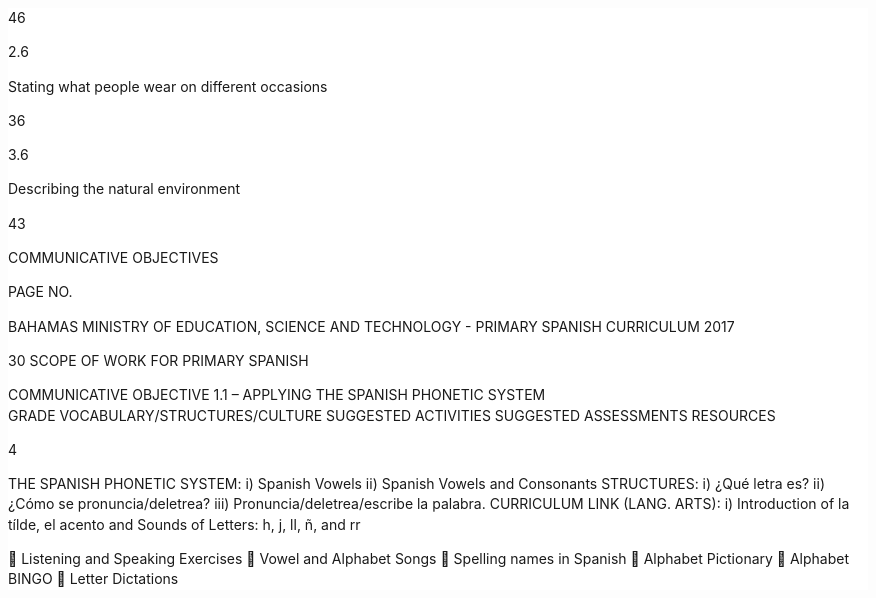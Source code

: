  
46 
 
2.6 
 
Stating what people wear on different occasions 
 
 
36 
 
3.6 
 
                                                            
Describing the natural environment  
 
 
43 
 
 
 
 
 
 
 
 
 
 
COMMUNICATIVE OBJECTIVES 
 
PAGE NO. 


BAHAMAS MINISTRY OF EDUCATION, SCIENCE AND TECHNOLOGY - PRIMARY SPANISH CURRICULUM 2017 
 
 
 
 
 
30
SCOPE OF WORK FOR PRIMARY SPANISH 
 
COMMUNICATIVE OBJECTIVE 1.1 – APPLYING THE SPANISH PHONETIC SYSTEM  
GRADE 
VOCABULARY/STRUCTURES/CULTURE 
SUGGESTED ACTIVITIES 
SUGGESTED ASSESSMENTS 
RESOURCES 
 
 
 
 
4 
 
THE SPANISH PHONETIC SYSTEM: 
i) Spanish Vowels 
ii) Spanish Vowels and Consonants 
STRUCTURES: 
i) ¿Qué letra es? 
ii) ¿Cómo se pronuncia/deletrea? 
iii) Pronuncia/deletrea/escribe la palabra. 
CURRICULUM LINK (LANG. ARTS): 
i) Introduction of la tílde, el acento and 
Sounds of Letters: h, j, ll, ñ, and rr 
 
 Listening and 
Speaking Exercises 
 Vowel and Alphabet 
Songs 
 Spelling names in 
Spanish 
 Alphabet Pictionary 
 Alphabet BINGO 
 Letter Dictations 
 